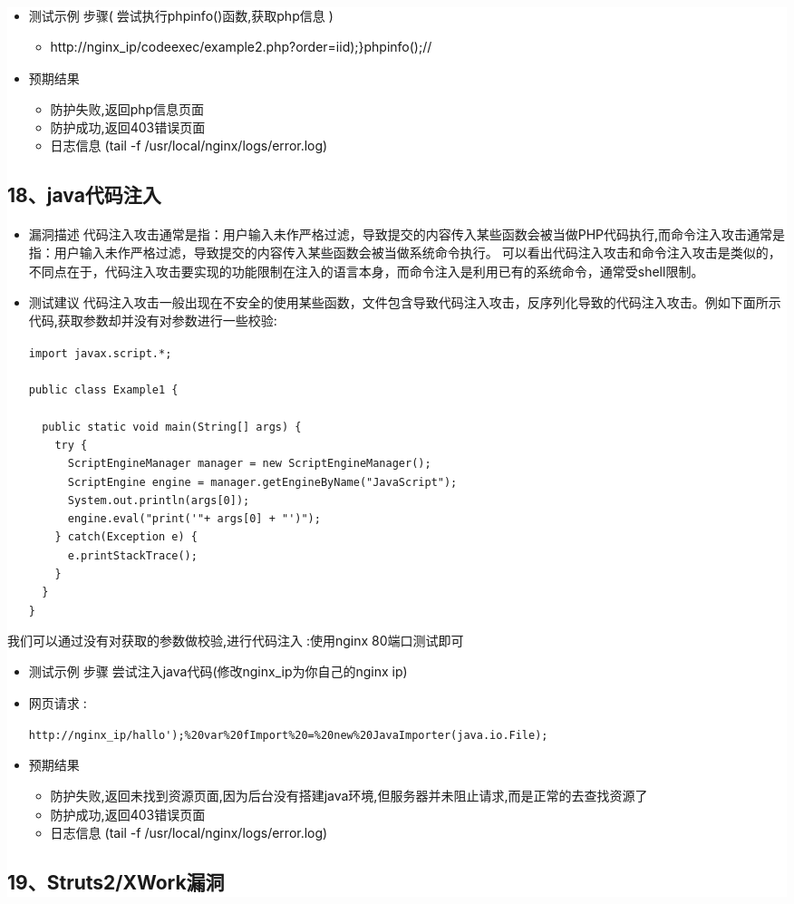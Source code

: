 - 测试示例
   步骤( 尝试执行phpinfo()函数,获取php信息 )
  - http://nginx_ip/codeexec/example2.php?order=iid);}phpinfo();//

- 预期结果
  -  防护失败,返回php信息页面
  - 防护成功,返回403错误页面
  - 日志信息 (tail -f /usr/local/nginx/logs/error.log)


## 18、java代码注入

- 漏洞描述
   代码注入攻击通常是指：用户输入未作严格过滤，导致提交的内容传入某些函数会被当做PHP代码执行,而命令注入攻击通常是指：用户输入未作严格过滤，导致提交的内容传入某些函数会被当做系统命令执行。
   可以看出代码注入攻击和命令注入攻击是类似的，不同点在于，代码注入攻击要实现的功能限制在注入的语言本身，而命令注入是利用已有的系统命令，通常受shell限制。

- 测试建议
   代码注入攻击一般出现在不安全的使用某些函数，文件包含导致代码注入攻击，反序列化导致的代码注入攻击。例如下面所示代码,获取参数却并没有对参数进行一些校验:

  ```
  import javax.script.*;
  
  public class Example1 {
  
    public static void main(String[] args) {
      try {
        ScriptEngineManager manager = new ScriptEngineManager();
        ScriptEngine engine = manager.getEngineByName("JavaScript");
        System.out.println(args[0]);
        engine.eval("print('"+ args[0] + "')");
      } catch(Exception e) {
        e.printStackTrace();
      }
    }
  }
  ```

我们可以通过没有对获取的参数做校验,进行代码注入
:使用nginx 80端口测试即可

- 测试示例
   步骤
   尝试注入java代码(修改nginx_ip为你自己的nginx ip)

- 网页请求 :  

  `http://nginx_ip/hallo');%20var%20fImport%20=%20new%20JavaImporter(java.io.File);`

- 预期结果
  -  防护失败,返回未找到资源页面,因为后台没有搭建java环境,但服务器并未阻止请求,而是正常的去查找资源了
  - 防护成功,返回403错误页面
  - 日志信息 (tail -f /usr/local/nginx/logs/error.log)


## 19、Struts2/XWork漏洞
